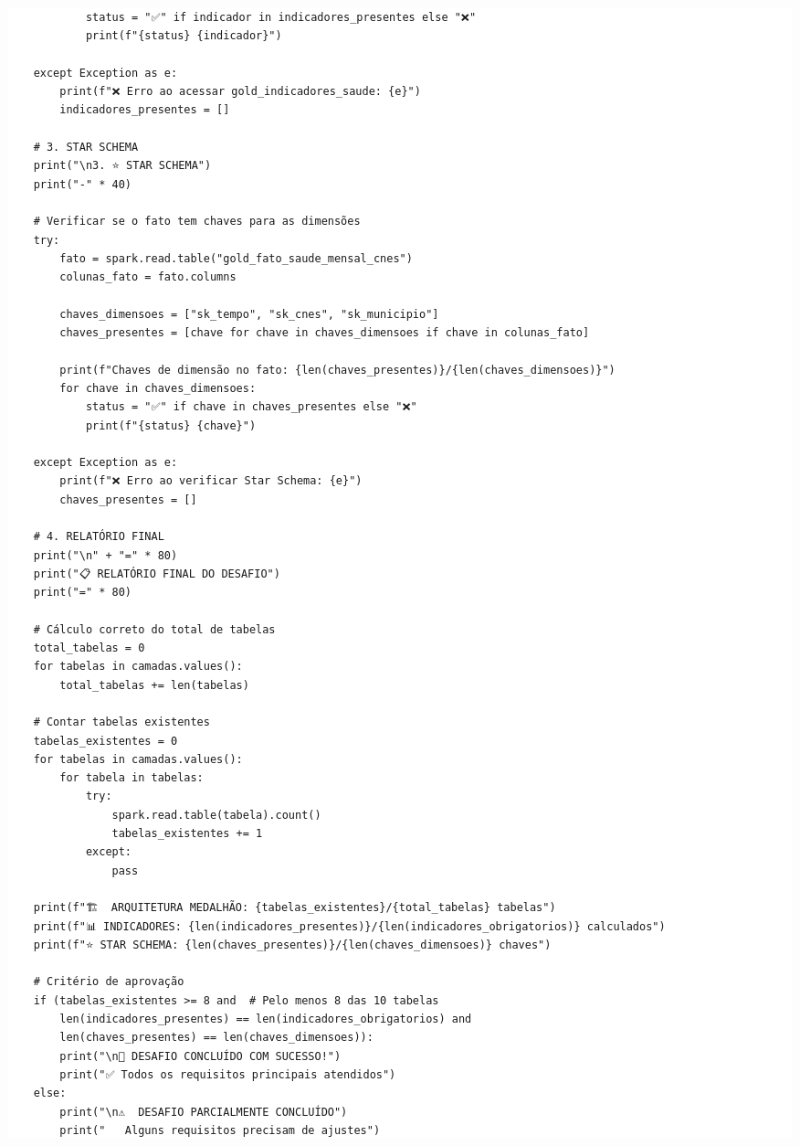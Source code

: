 ```
            status = "✅" if indicador in indicadores_presentes else "❌"
            print(f"{status} {indicador}")
            
    except Exception as e:
        print(f"❌ Erro ao acessar gold_indicadores_saude: {e}")
        indicadores_presentes = []
    
    # 3. STAR SCHEMA
    print("\n3. ⭐ STAR SCHEMA")
    print("-" * 40)
    
    # Verificar se o fato tem chaves para as dimensões
    try:
        fato = spark.read.table("gold_fato_saude_mensal_cnes")
        colunas_fato = fato.columns
        
        chaves_dimensoes = ["sk_tempo", "sk_cnes", "sk_municipio"]
        chaves_presentes = [chave for chave in chaves_dimensoes if chave in colunas_fato]
        
        print(f"Chaves de dimensão no fato: {len(chaves_presentes)}/{len(chaves_dimensoes)}")
        for chave in chaves_dimensoes:
            status = "✅" if chave in chaves_presentes else "❌"
            print(f"{status} {chave}")
            
    except Exception as e:
        print(f"❌ Erro ao verificar Star Schema: {e}")
        chaves_presentes = []
    
    # 4. RELATÓRIO FINAL
    print("\n" + "=" * 80)
    print("📋 RELATÓRIO FINAL DO DESAFIO")
    print("=" * 80)
    
    # Cálculo correto do total de tabelas
    total_tabelas = 0
    for tabelas in camadas.values():
        total_tabelas += len(tabelas)
    
    # Contar tabelas existentes
    tabelas_existentes = 0
    for tabelas in camadas.values():
        for tabela in tabelas:
            try:
                spark.read.table(tabela).count()
                tabelas_existentes += 1
            except:
                pass
    
    print(f"🏗️  ARQUITETURA MEDALHÃO: {tabelas_existentes}/{total_tabelas} tabelas")
    print(f"📊 INDICADORES: {len(indicadores_presentes)}/{len(indicadores_obrigatorios)} calculados")
    print(f"⭐ STAR SCHEMA: {len(chaves_presentes)}/{len(chaves_dimensoes)} chaves")
    
    # Critério de aprovação
    if (tabelas_existentes >= 8 and  # Pelo menos 8 das 10 tabelas
        len(indicadores_presentes) == len(indicadores_obrigatorios) and
        len(chaves_presentes) == len(chaves_dimensoes)):
        print("\n🎉 DESAFIO CONCLUÍDO COM SUCESSO!")
        print("✅ Todos os requisitos principais atendidos")
    else:
        print("\n⚠️  DESAFIO PARCIALMENTE CONCLUÍDO")
        print("   Alguns requisitos precisam de ajustes")

```